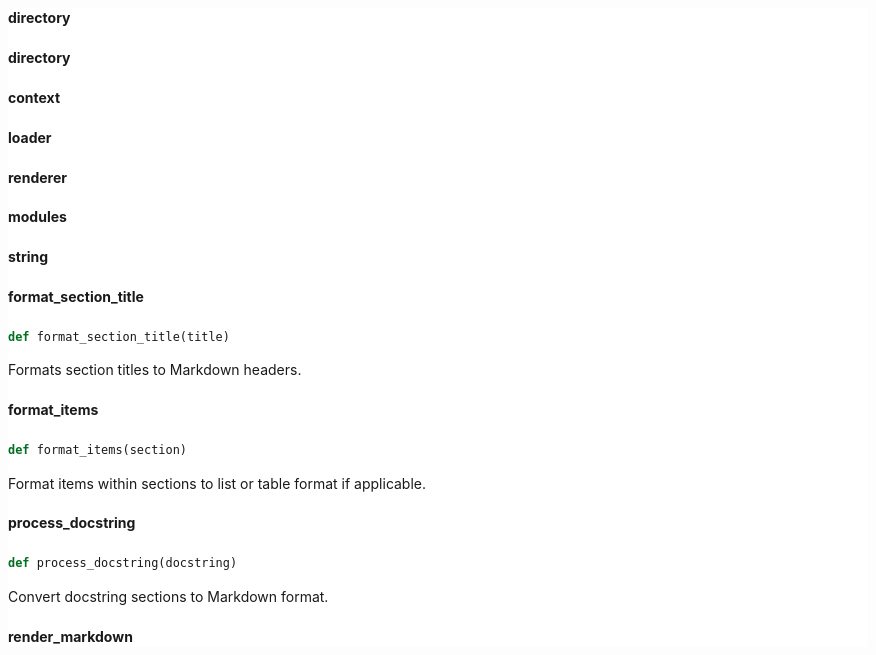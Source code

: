 #### directory

<a id="python_solutions.docs.docs.directory"></a>

#### directory

<a id="python_solutions.docs.docs.context"></a>

#### context

<a id="python_solutions.docs.docs.loader"></a>

#### loader

<a id="python_solutions.docs.docs.renderer"></a>

#### renderer

<a id="python_solutions.docs.docs.modules"></a>

#### modules

<a id="python_solutions.docs.docs.string"></a>

#### string

<a id="python_solutions.docs.docs.format_section_title"></a>

#### format\_section\_title

```python
def format_section_title(title)
```

Formats section titles to Markdown headers.

<a id="python_solutions.docs.docs.format_items"></a>

#### format\_items

```python
def format_items(section)
```

Format items within sections to list or table format if applicable.

<a id="python_solutions.docs.docs.process_docstring"></a>

#### process\_docstring

```python
def process_docstring(docstring)
```

Convert docstring sections to Markdown format.

<a id="python_solutions.docs.docs.render_markdown"></a>

#### render\_markdown
